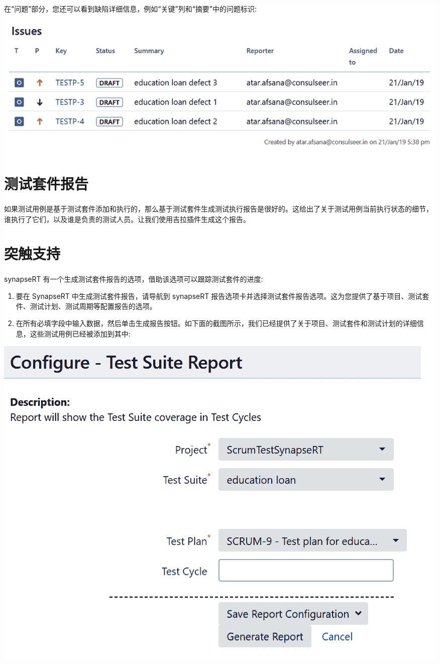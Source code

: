 在“问题”部分，您还可以看到缺陷详细信息，例如“关键”列和“摘要”中的问题标识:

![](img/feb447aa-0093-414b-9401-007f23869153.png)

# 测试套件报告

如果测试用例是基于测试套件添加和执行的，那么基于测试套件生成测试执行报告是很好的。这给出了关于测试用例当前执行状态的细节，谁执行了它们，以及谁是负责的测试人员。让我们使用吉拉插件生成这个报告。

# 突触支持

synapseRT 有一个生成测试套件报告的选项，借助该选项可以跟踪测试套件的进度:

1.  要在 SynapseRT 中生成测试套件报告，请导航到 synapseRT 报告选项卡并选择测试套件报告选项。这为您提供了基于项目、测试套件、测试计划、测试周期等配置报告的选项。

2.  在所有必填字段中输入数据，然后单击生成报告按钮。如下面的截图所示，我们已经提供了关于项目、测试套件和测试计划的详细信息，这些测试用例已经被添加到其中:

![](img/0abf0616-c678-47df-8419-27547179d4f3.png)
